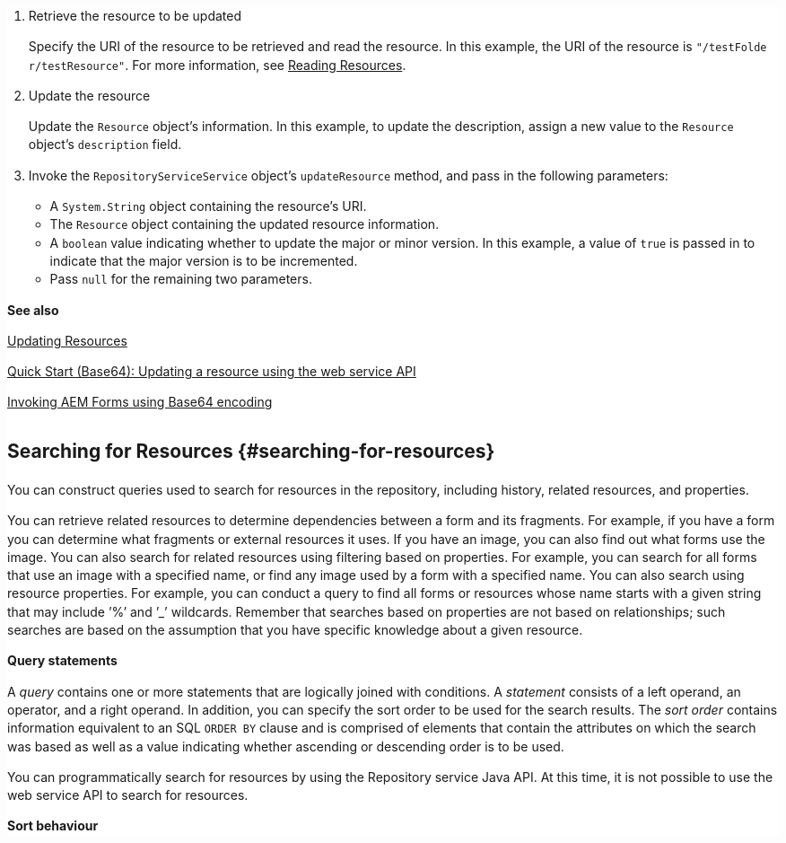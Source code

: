 1. Retrieve the resource to be updated

   Specify the URI of the resource to be retrieved and read the resource. In this example, the URI of the resource is `"/testFolder/testResource"`. For more information, see [Reading Resources](aem-forms-repository.md#reading_resources).

1. Update the resource

   Update the `Resource` object’s information. In this example, to update the description, assign a new value to the `Resource` object’s `description` field. 

1. Invoke the `RepositoryServiceService` object’s `updateResource` method, and pass in the following parameters:

    * A `System.String` object containing the resource’s URI.
    * The `Resource` object containing the updated resource information.
    * A `boolean` value indicating whether to update the major or minor version. In this example, a value of `true` is passed in to indicate that the major version is to be incremented.
    * Pass `null` for the remaining two parameters.

**See also**

[Updating Resources](aem-forms-repository.md#updating_resources)

[Quick Start (Base64): Updating a resource using the web service API](#unresolvedlink-lc-qs-repository-re.xml#ws624e3cba99b79e12e69a9941333732bac8-7cd3.2)

[Invoking AEM Forms using Base64 encoding](/programming-with-aem-forms/invoking-aem-forms-using-web.md#invoking_aem_forms_using_base64_encoding)

## Searching for Resources {#searching-for-resources}

You can construct queries used to search for resources in the repository, including history, related resources, and properties.

You can retrieve related resources to determine dependencies between a form and its fragments. For example, if you have a form you can determine what fragments or external resources it uses. If you have an image, you can also find out what forms use the image. You can also search for related resources using filtering based on properties. For example, you can search for all forms that use an image with a specified name, or find any image used by a form with a specified name. You can also search using resource properties. For example, you can conduct a query to find all forms or resources whose name starts with a given string that may include ’%’ and ’_’ wildcards. Remember that searches based on properties are not based on relationships; such searches are based on the assumption that you have specific knowledge about a given resource.

**Query statements**

A *query* contains one or more statements that are logically joined with conditions. A *statement* consists of a left operand, an operator, and a right operand. In addition, you can specify the sort order to be used for the search results. The *sort order* contains information equivalent to an SQL `ORDER BY` clause and is comprised of elements that contain the attributes on which the search was based as well as a value indicating whether ascending or descending order is to be used.

You can programmatically search for resources by using the Repository service Java API. At this time, it is not possible to use the web service API to search for resources.

**Sort behaviour**
